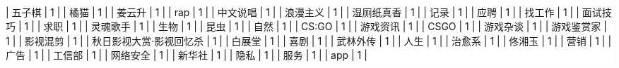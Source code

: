 | 五子棋 | 1 |
| 橘猫 | 1 |
| 姜云升 | 1 |
| rap | 1 |
| 中文说唱 | 1 |
| 浪漫主义 | 1 |
| 湿厕纸真香 | 1 |
| 记录 | 1 |
| 应聘 | 1 |
| 找工作 | 1 |
| 面试技巧 | 1 |
| 求职 | 1 |
| 灵魂歌手 | 1 |
| 生物 | 1 |
| 昆虫 | 1 |
| 自然 | 1 |
| CS:GO | 1 |
| 游戏资讯 | 1 |
| CSGO | 1 |
| 游戏杂谈 | 1 |
| 游戏鉴赏家 | 1 |
| 影视混剪 | 1 |
| 秋日影视大赏·影视回忆杀 | 1 |
| 白展堂 | 1 |
| 喜剧 | 1 |
| 武林外传 | 1 |
| 人生 | 1 |
| 治愈系 | 1 |
| 佟湘玉 | 1 |
| 营销 | 1 |
| 广告 | 1 |
| 工信部 | 1 |
| 网络安全 | 1 |
| 新华社 | 1 |
| 隐私 | 1 |
| 服务 | 1 |
| app | 1 |
